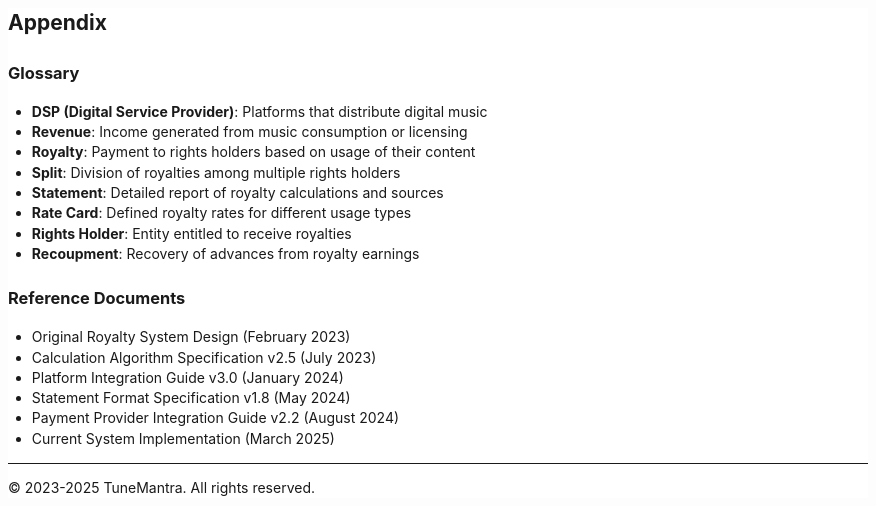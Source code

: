 ## Appendix

### Glossary

- **DSP (Digital Service Provider)**: Platforms that distribute digital music
- **Revenue**: Income generated from music consumption or licensing
- **Royalty**: Payment to rights holders based on usage of their content
- **Split**: Division of royalties among multiple rights holders
- **Statement**: Detailed report of royalty calculations and sources
- **Rate Card**: Defined royalty rates for different usage types
- **Rights Holder**: Entity entitled to receive royalties
- **Recoupment**: Recovery of advances from royalty earnings

### Reference Documents

- Original Royalty System Design (February 2023)
- Calculation Algorithm Specification v2.5 (July 2023)
- Platform Integration Guide v3.0 (January 2024)
- Statement Format Specification v1.8 (May 2024)
- Payment Provider Integration Guide v2.2 (August 2024)
- Current System Implementation (March 2025)

---

© 2023-2025 TuneMantra. All rights reserved.